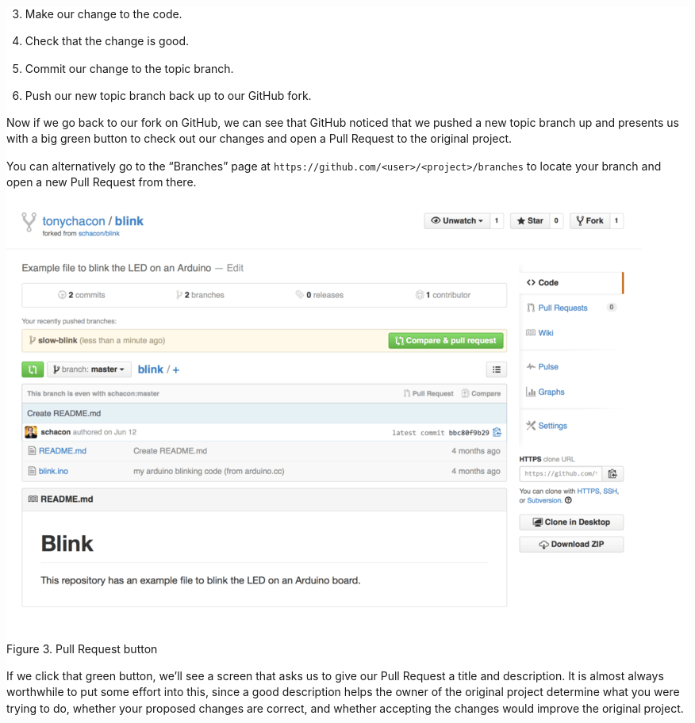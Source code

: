 3.  Make our change to the code.

4.  Check that the change is good.

5.  Commit our change to the topic branch.

6.  Push our new topic branch back up to our GitHub fork.

Now if we go back to our fork on GitHub, we can see that GitHub noticed
that we pushed a new topic branch up and presents us with a big green
button to check out our changes and open a Pull Request to the original
project.

You can alternatively go to the “Branches” page at
`https://github.com/<user>/<project>/branches` to locate your branch and
open a new Pull Request from there.

![Pull Request button](../../../../../images/progit/blink-02-pr.png)

Figure 3. Pull Request button

If we click that green button, we’ll see a screen that asks us to give
our Pull Request a title and description. It is almost always worthwhile
to put some effort into this, since a good description helps the owner
of the original project determine what you were trying to do, whether
your proposed changes are correct, and whether accepting the changes
would improve the original project.
